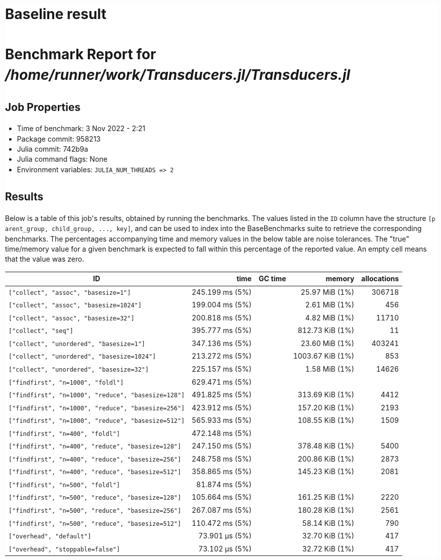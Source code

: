 # Baseline result
# Benchmark Report for */home/runner/work/Transducers.jl/Transducers.jl*

## Job Properties
* Time of benchmark: 3 Nov 2022 - 2:21
* Package commit: 958213
* Julia commit: 742b9a
* Julia command flags: None
* Environment variables: `JULIA_NUM_THREADS => 2`

## Results
Below is a table of this job's results, obtained by running the benchmarks.
The values listed in the `ID` column have the structure `[parent_group, child_group, ..., key]`, and can be used to
index into the BaseBenchmarks suite to retrieve the corresponding benchmarks.
The percentages accompanying time and memory values in the below table are noise tolerances. The "true"
time/memory value for a given benchmark is expected to fall within this percentage of the reported value.
An empty cell means that the value was zero.

| ID                                                  | time            | GC time | memory           | allocations |
|-----------------------------------------------------|----------------:|--------:|-----------------:|------------:|
| `["collect", "assoc", "basesize=1"]`                | 245.199 ms (5%) |         |   25.97 MiB (1%) |      306718 |
| `["collect", "assoc", "basesize=1024"]`             | 199.004 ms (5%) |         |    2.61 MiB (1%) |         456 |
| `["collect", "assoc", "basesize=32"]`               | 200.818 ms (5%) |         |    4.82 MiB (1%) |       11710 |
| `["collect", "seq"]`                                | 395.777 ms (5%) |         |  812.73 KiB (1%) |          11 |
| `["collect", "unordered", "basesize=1"]`            | 347.136 ms (5%) |         |   23.60 MiB (1%) |      403241 |
| `["collect", "unordered", "basesize=1024"]`         | 213.272 ms (5%) |         | 1003.67 KiB (1%) |         853 |
| `["collect", "unordered", "basesize=32"]`           | 225.157 ms (5%) |         |    1.58 MiB (1%) |       14626 |
| `["findfirst", "n=1000", "foldl"]`                  | 629.471 ms (5%) |         |                  |             |
| `["findfirst", "n=1000", "reduce", "basesize=128"]` | 491.825 ms (5%) |         |  313.69 KiB (1%) |        4412 |
| `["findfirst", "n=1000", "reduce", "basesize=256"]` | 423.912 ms (5%) |         |  157.20 KiB (1%) |        2193 |
| `["findfirst", "n=1000", "reduce", "basesize=512"]` | 565.933 ms (5%) |         |  108.55 KiB (1%) |        1509 |
| `["findfirst", "n=400", "foldl"]`                   | 472.148 ms (5%) |         |                  |             |
| `["findfirst", "n=400", "reduce", "basesize=128"]`  | 247.150 ms (5%) |         |  378.48 KiB (1%) |        5400 |
| `["findfirst", "n=400", "reduce", "basesize=256"]`  | 248.758 ms (5%) |         |  200.86 KiB (1%) |        2873 |
| `["findfirst", "n=400", "reduce", "basesize=512"]`  | 358.865 ms (5%) |         |  145.23 KiB (1%) |        2081 |
| `["findfirst", "n=500", "foldl"]`                   |  81.874 ms (5%) |         |                  |             |
| `["findfirst", "n=500", "reduce", "basesize=128"]`  | 105.664 ms (5%) |         |  161.25 KiB (1%) |        2220 |
| `["findfirst", "n=500", "reduce", "basesize=256"]`  | 267.087 ms (5%) |         |  180.28 KiB (1%) |        2561 |
| `["findfirst", "n=500", "reduce", "basesize=512"]`  | 110.472 ms (5%) |         |   58.14 KiB (1%) |         790 |
| `["overhead", "default"]`                           |  73.901 μs (5%) |         |   32.70 KiB (1%) |         417 |
| `["overhead", "stoppable=false"]`                   |  73.102 μs (5%) |         |   32.72 KiB (1%) |         417 |